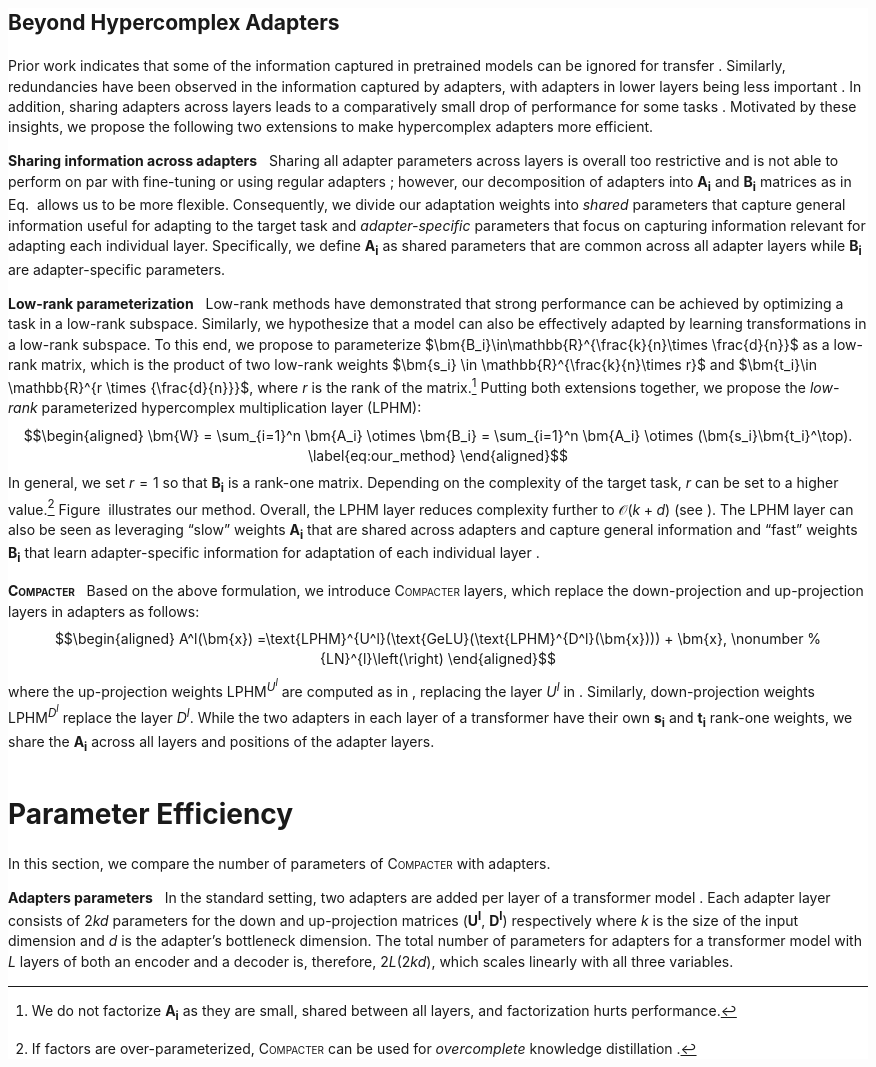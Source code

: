 ## Beyond Hypercomplex Adapters

Prior work indicates that some of the information captured in pretrained models can be ignored for transfer . Similarly, redundancies have been observed in the information captured by adapters, with adapters in lower layers being less important . In addition, sharing adapters across layers leads to a comparatively small drop of performance for some tasks . Motivated by these insights, we propose the following two extensions to make hypercomplex adapters more efficient.

**Sharing information across adapters** $\:$ Sharing all adapter parameters across layers is overall too restrictive and is not able to perform on par with fine-tuning or using regular adapters ; however, our decomposition of adapters into $\bm{A_i}$ and $\bm{B_i}$ matrices as in Eq.  allows us to be more flexible. Consequently, we divide our adaptation weights into *shared* parameters that capture general information useful for adapting to the target task and *adapter-specific* parameters that focus on capturing information relevant for adapting each individual layer. Specifically, we define $\bm{A_i}$ as shared parameters that are common across all adapter layers while $\bm{B_i}$ are adapter-specific parameters.

**Low-rank parameterization** $\:$ Low-rank methods have demonstrated that strong performance can be achieved by optimizing a task in a low-rank subspace. Similarly, we hypothesize that a model can also be effectively adapted by learning transformations in a low-rank subspace. To this end, we propose to parameterize $\bm{B_i}\in\mathbb{R}^{\frac{k}{n}\times \frac{d}{n}}$ as a low-rank matrix, which is the product of two low-rank weights $\bm{s_i} \in \mathbb{R}^{\frac{k}{n}\times r}$ and $\bm{t_i}\in \mathbb{R}^{r \times {\frac{d}{n}}}$, where $r$ is the rank of the matrix.[^1] Putting both extensions together, we propose the *low-rank* parameterized hypercomplex multiplication layer (LPHM): $$\begin{aligned}
\bm{W} = \sum_{i=1}^n \bm{A_i} \otimes \bm{B_i} = \sum_{i=1}^n \bm{A_i} \otimes (\bm{s_i}\bm{t_i}^\top).
\label{eq:our_method}
\end{aligned}$$ In general, we set $r=1$ so that $\bm{B_i}$ is a rank-one matrix. Depending on the complexity of the target task, $r$ can be set to a higher value.[^2] Figure  illustrates our method. Overall, the LPHM layer reduces complexity further to $\mathcal{O}(k+d)$ (see ). The LPHM layer can also be seen as leveraging “slow” weights $\bm{A_i}$ that are shared across adapters and capture general information and “fast” weights $\bm{B_i}$ that learn adapter-specific information for adaptation of each individual layer .

**<span class="smallcaps">Compacter</span>** $\:$ Based on the above formulation, we introduce <span class="smallcaps">Compacter</span> layers, which replace the down-projection and up-projection layers in adapters as follows: $$\begin{aligned}
A^l(\bm{x}) =\text{LPHM}^{U^l}(\text{GeLU}(\text{LPHM}^{D^l}(\bm{x}))) + \bm{x}, \nonumber
% {LN}^{l}\left(\right)
\end{aligned}$$ where the up-projection weights $\text{LPHM}^{U^l}$ are computed as in , replacing the layer $U^l$ in . Similarly, down-projection weights $\text{LPHM}^{D^l}$ replace the layer $D^l$. While the two adapters in each layer of a transformer have their own $\bm{s_i}$ and $\bm{t_i}$ rank-one weights, we share the $\bm{A_i}$ across all layers and positions of the adapter layers.

# Parameter Efficiency

In this section, we compare the number of parameters of <span class="smallcaps">Compacter</span> with adapters.

**Adapters parameters** $\:$ In the standard setting, two adapters are added per layer of a transformer model . Each adapter layer consists of $2kd$ parameters for the down and up-projection matrices ($\bm{U^l}$, $\bm{D^l}$) respectively where $k$ is the size of the input dimension and $d$ is the adapter’s bottleneck dimension. The total number of parameters for adapters for a transformer model with $L$ layers of both an encoder and a decoder is, therefore, $2L(2kd)$, which scales linearly with all three variables.


[^1]: We do not factorize $\bm{A_i}$ as they are small, shared between all layers, and factorization hurts performance.
[^2]: If factors are over-parameterized, <span class="smallcaps">Compacter</span> can be used for *overcomplete* knowledge distillation .
[^3]: Even for smaller models where the $n^4$ term dominates, we observe a substantial reduction of parameters compared to adapters.
[^4]: Following , as a common practice, we do not experiment with WNLI  due to its adversarial nature with respect to the training set.
[^5]: This is much more efficient as the output layer includes 11.1% of the parameters of T5<sub>BASE</sub>. Tasks are formulated in a text-to-text format so the model can be applied to them without learning a new output layer . We note that this is in contrast to the original adapter setting, which used an encoder-only masked PLM .
[^6]: For <span class="smallcaps">BitFit</span>, we only update the biases. For <span class="smallcaps">Prompt Tuning</span>, the entire model is frozen.
[^7]: Note that in the HuggingFace T5 implementation, the biases in layer normalizations, linear layers, the output layer and self-attention layers are removed. We re-introduce these biases for <span class="smallcaps">BitFit</span>.
[^8]: We found this to slightly outperform keeping the <span class="smallcaps">Compacter</span> layer after the self-attention layer instead.
[^9]: <https://data.quora.com/First-Quora-Dataset-Release-Question-Pairs>